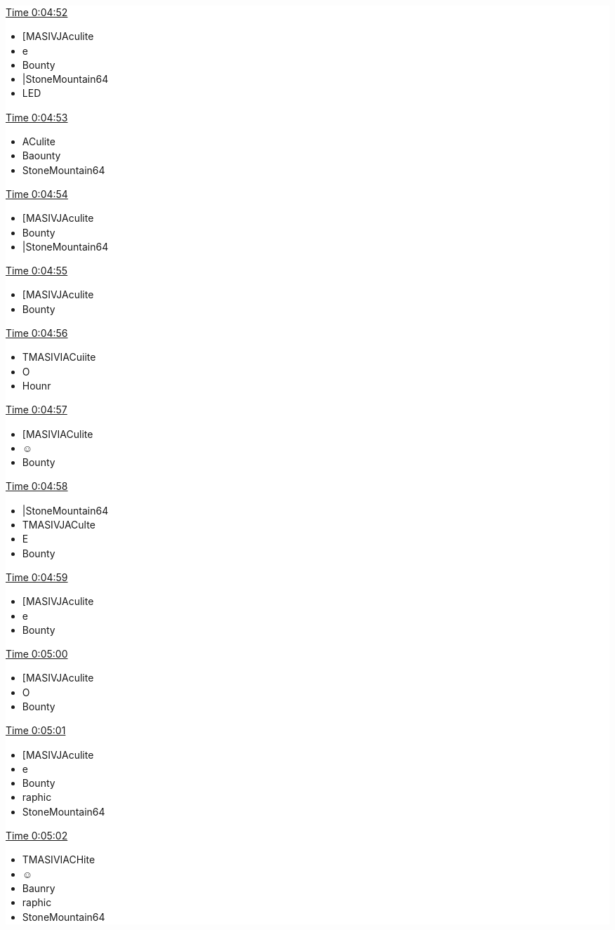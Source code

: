  [Time 0:04:52](https://youtu.be/42MvgvhmBwY?t=287) 
- [MASIVJAculite 
- e 
- Bounty 
- |StoneMountain64 
- LED 

 [Time 0:04:53](https://youtu.be/42MvgvhmBwY?t=288) 
- ACulite 
- Baounty 
- StoneMountain64 

 [Time 0:04:54](https://youtu.be/42MvgvhmBwY?t=289) 
- [MASIVJAculite 
- Bounty 
- |StoneMountain64 

 [Time 0:04:55](https://youtu.be/42MvgvhmBwY?t=290) 
- [MASIVJAculite 
- Bounty 

 [Time 0:04:56](https://youtu.be/42MvgvhmBwY?t=291) 
- TMASIVIACuiite 
- O 
- Hounr 

 [Time 0:04:57](https://youtu.be/42MvgvhmBwY?t=292) 
- [MASIVIACulite 
- ☺ 
- Bounty 

 [Time 0:04:58](https://youtu.be/42MvgvhmBwY?t=293) 
- |StoneMountain64 
- TMASIVJACulte 
- E 
- Bounty 

 [Time 0:04:59](https://youtu.be/42MvgvhmBwY?t=294) 
- [MASIVJAculite 
- e 
- Bounty 

 [Time 0:05:00](https://youtu.be/42MvgvhmBwY?t=295) 
- [MASIVJAculite 
- O 
- Bounty 

 [Time 0:05:01](https://youtu.be/42MvgvhmBwY?t=296) 
- [MASIVJAculite 
- e 
- Bounty 
- raphic 
- StoneMountain64 

 [Time 0:05:02](https://youtu.be/42MvgvhmBwY?t=297) 
- TMASIVIACHite 
- ☺ 
- Baunry 
- raphic 
- StoneMountain64 
